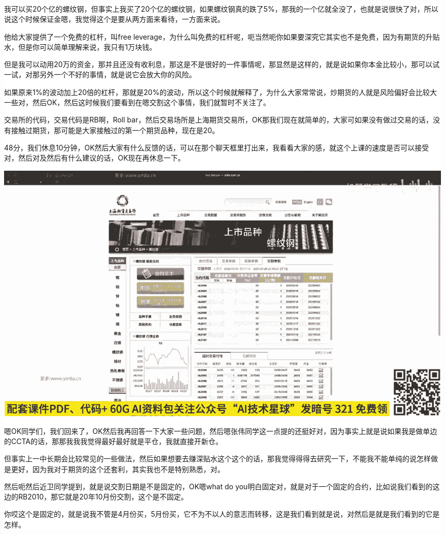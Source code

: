我可以买20个亿的螺纹钢，但事实上我买了20个亿的螺纹钢，如果螺纹钢真的跌了5%，那我的一个亿就全没了，也就是说很快了对，所以说这个时候保证金嗯，我觉得这个是要从两方面来看待，一方面来说。

他给大家提供了一个免费的杠杆，叫free leverage，为什么叫免费的杠杆呢，呃当然呃你如果要深究它其实也不是免费，因为有期货的升贴水，但是你可以简单理解来说，我只有1万块钱。

但是我可以动用20万的资金，那并且还没有收利息，那这是不是很好的一件事情呢，那显然是这样的，就是说如果你本金比较小，那可以试一试，对那另外一个不好的事情，就是说它会放大你的风险。

如果原来1%的波动加上20倍的杠杆，那就是20%的波动，所以这个时候就解释了，为什么大家常常说，炒期货的人就是风险偏好会比较大一些对，然后OK，然后这时候我们要看到在嗯交割这个事情，我们就暂时不关注了。

交易所的代码，交易代码是RB啊，Roll bar，然后交易场所是上海期货交易所，OK那我们现在就简单的，大家可如果没有做过交易的话，没有接触过期货，那可能是大家接触过的第一个期货品种，现在是20。

48分，我们休息10分钟，OK然后大家有什么反馈的话，可以在那个聊天框里打出来，我看看大家的感，就这个上课的速度是否可以接受对，然后对及然后有什么建议的话，OK现在再休息一下。



![](img/a22354a1706a6c4809559552bdf9e3b2_3.png)

嗯OK同学们，我们回来了，OK然后我再回答一下大家一些问题，然后嗯张伟同学这一点提的还挺好对，因为事实上就是说如果我是做单边的CCTA的话，那那我我我觉得最好最好就是平仓，我就直接开新仓。

但事实上一中长期会比较常见的一些做法，然后如果想要去赚深贴水这个这个的话，那我觉得得得去研究一下，不能我不能单纯的说怎样做是更好，因为我对于期货的这个还套利，其实我也不是特别熟悉，对。

然后呃然后近卫同学提到，就是说交割日期是不是固定的，OK嗯what do you明白固定对，就是对于一个固定的合约，比如说我们看到的这边的RB2010，那它就是20年10月份交割，这个是不固定。

你哎这个是固定的，就是说我不管是4月份买，5月份买，它不为不以人的意志而转移，这是我们看到就是说，对然后是就是我们看到的它是怎样。


